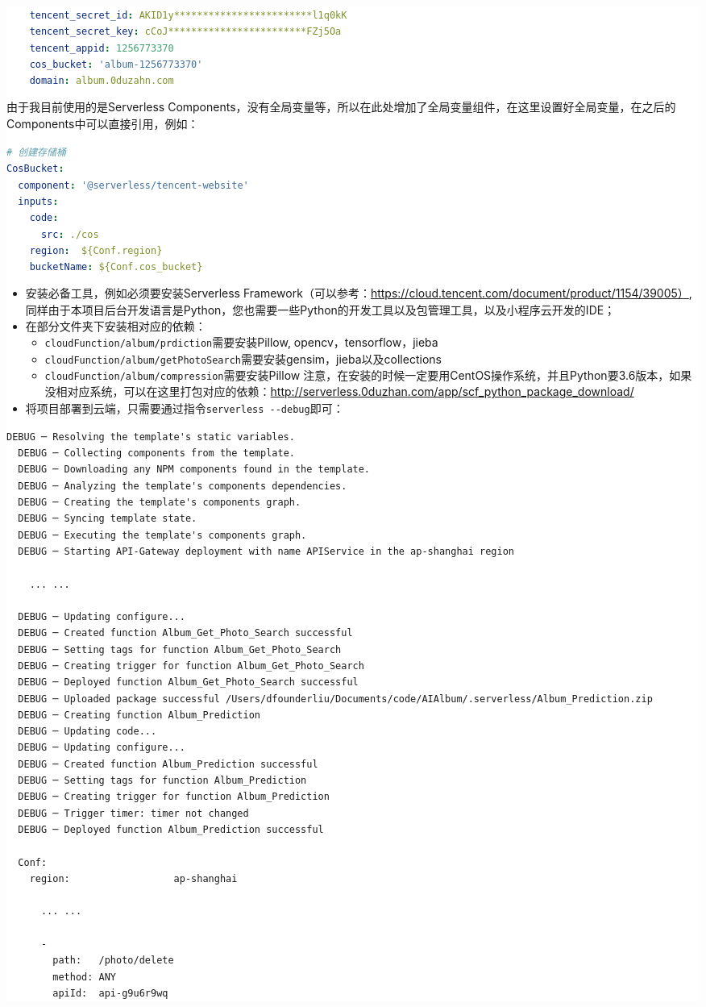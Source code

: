 ```yaml
    tencent_secret_id: AKID1y************************l1q0kK
    tencent_secret_key: cCoJ************************FZj5Oa
    tencent_appid: 1256773370
    cos_bucket: 'album-1256773370'
    domain: album.0duzahn.com
```
由于我目前使用的是Serverless Components，没有全局变量等，所以在此处增加了全局变量组件，在这里设置好全局变量，在之后的Components中可以直接引用，例如：
```yaml
# 创建存储桶
CosBucket:
  component: '@serverless/tencent-website'
  inputs:
    code:
      src: ./cos
    region:  ${Conf.region}
    bucketName: ${Conf.cos_bucket}
```
* 安装必备工具，例如必须要安装Serverless Framework（可以参考：https://cloud.tencent.com/document/product/1154/39005）, 同样由于本项目后台开发语言是Python，您也需要一些Python的开发工具以及包管理工具，以及小程序云开发的IDE；
* 在部分文件夹下安装相对应的依赖：
    * `cloudFunction/album/prdiction`需要安装Pillow, opencv，tensorflow，jieba
    * `cloudFunction/album/getPhotoSearch`需要安装gensim，jieba以及collections
    * `cloudFunction/album/compression`需要安装Pillow
  注意，在安装的时候一定要用CentOS操作系统，并且Python要3.6版本，如果没相对应系统，可以在这里打包对应的依赖：http://serverless.0duzhan.com/app/scf_python_package_download/
* 将项目部署到云端，只需要通过指令`serverless --debug`即可：

```text
DEBUG ─ Resolving the template's static variables.
  DEBUG ─ Collecting components from the template.
  DEBUG ─ Downloading any NPM components found in the template.
  DEBUG ─ Analyzing the template's components dependencies.
  DEBUG ─ Creating the template's components graph.
  DEBUG ─ Syncing template state.
  DEBUG ─ Executing the template's components graph.
  DEBUG ─ Starting API-Gateway deployment with name APIService in the ap-shanghai region
 
    ... ...
 
  DEBUG ─ Updating configure... 
  DEBUG ─ Created function Album_Get_Photo_Search successful
  DEBUG ─ Setting tags for function Album_Get_Photo_Search
  DEBUG ─ Creating trigger for function Album_Get_Photo_Search
  DEBUG ─ Deployed function Album_Get_Photo_Search successful
  DEBUG ─ Uploaded package successful /Users/dfounderliu/Documents/code/AIAlbum/.serverless/Album_Prediction.zip
  DEBUG ─ Creating function Album_Prediction
  DEBUG ─ Updating code... 
  DEBUG ─ Updating configure... 
  DEBUG ─ Created function Album_Prediction successful
  DEBUG ─ Setting tags for function Album_Prediction
  DEBUG ─ Creating trigger for function Album_Prediction
  DEBUG ─ Trigger timer: timer not changed
  DEBUG ─ Deployed function Album_Prediction successful

  Conf: 
    region:                  ap-shanghai
      
      ... ...
      
      - 
        path:   /photo/delete
        method: ANY
        apiId:  api-g9u6r9wq
```